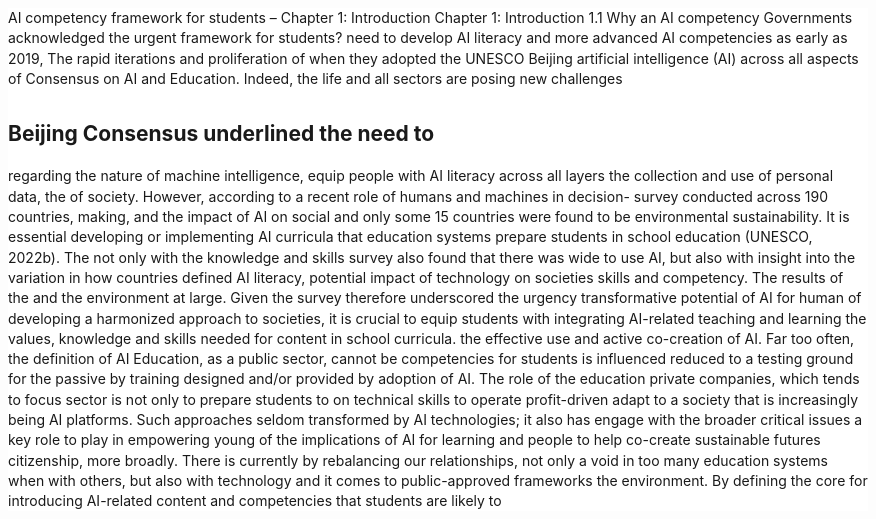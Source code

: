 AI competency framework for students – Chapter 1: Introduction
Chapter 1: Introduction
1.1 Why an AI competency Governments acknowledged the urgent
framework for students? need to develop AI literacy and more
advanced AI competencies as early as 2019,
The rapid iterations and proliferation of
when they adopted the UNESCO Beijing
artificial intelligence (AI) across all aspects of
Consensus on AI and Education. Indeed, the
life and all sectors are posing new challenges
## Beijing Consensus underlined the need to
regarding the nature of machine intelligence,
equip people with AI literacy across all layers
the collection and use of personal data, the
of society. However, according to a recent
role of humans and machines in decision-
survey conducted across 190 countries,
making, and the impact of AI on social and
only some 15 countries were found to be
environmental sustainability. It is essential
developing or implementing AI curricula
that education systems prepare students
in school education (UNESCO, 2022b). The
not only with the knowledge and skills
survey also found that there was wide
to use AI, but also with insight into the
variation in how countries defined AI literacy,
potential impact of technology on societies
skills and competency. The results of the
and the environment at large. Given the
survey therefore underscored the urgency
transformative potential of AI for human
of developing a harmonized approach to
societies, it is crucial to equip students with
integrating AI-related teaching and learning
the values, knowledge and skills needed for
content in school curricula.
the effective use and active co-creation of AI.
Far too often, the definition of AI
Education, as a public sector, cannot be
competencies for students is influenced
reduced to a testing ground for the passive
by training designed and/or provided by
adoption of AI. The role of the education
private companies, which tends to focus
sector is not only to prepare students to
on technical skills to operate profit-driven
adapt to a society that is increasingly being
AI platforms. Such approaches seldom
transformed by AI technologies; it also has
engage with the broader critical issues
a key role to play in empowering young
of the implications of AI for learning and
people to help co-create sustainable futures
citizenship, more broadly. There is currently
by rebalancing our relationships, not only
a void in too many education systems when
with others, but also with technology and
it comes to public-approved frameworks
the environment. By defining the core
for introducing AI-related content and
competencies that students are likely to